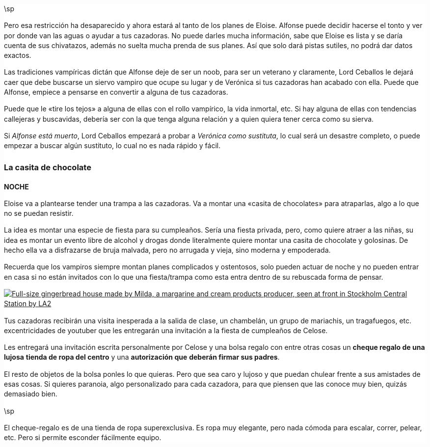 \sp

Pero esa restricción ha desaparecido y ahora estará al tanto de los planes de Eloise. Alfonse puede decidir hacerse el tonto y ver por donde van las aguas o ayudar a tus cazadoras. No puede darles mucha información, sabe que Eloise es lista y se daría cuenta de sus chivatazos, además no suelta mucha prenda de sus planes. Así que solo dará pistas sutiles, no podrá dar datos exactos.

Las tradiciones vampíricas dictán que Alfonse deje de ser un noob, para ser un veterano y claramente, Lord Ceballos le dejará caer que debe buscarse un siervo vampiro que ocupe su lugar y de Verónica si tus cazadoras han acabado con ella. Puede que Alfonse, empiece a pensarse en convertir a alguna de tus cazadoras. 

Puede que le «tire los tejos» a alguna de ellas con el rollo vampírico, la vida inmortal, etc. Si hay alguna de ellas con tendencias callejeras y buscavidas, debería ser con la que tenga alguna relación y a quien quiera tener cerca como su sierva.

Si _Alfonse está muerto_, Lord Ceballos empezará a probar a _Verónica como sustituta_, lo cual será un desastre completo, o puede empezar a buscar algún sustituto, lo cual no es nada rápido y fácil.

### La casita de chocolate

__NOCHE__

Eloise va a plantearse tender una trampa a las cazadoras. Va a montar una «casita de chocolates» para atraparlas, algo a lo que no se puedan resistir.

La idea es montar una especie de fiesta para su cumpleaños. Sería una fiesta privada, pero, como quiere atraer a las niñas, su idea es montar un evento libre de alcohol y drogas donde literalmente quiere montar una casita de chocolate y golosinas. De hecho ella va a disfrazarse de bruja malvada, pero no arrugada y vieja, sino moderna y empoderada.

Recuerda que los vampiros siempre montan planes complicados y ostentosos, solo pueden actuar de noche y no pueden entrar en casa si no están invitados con lo que una fiesta/trampa como esta entra dentro de su rebuscada forma de pensar.

[![Full-size gingerbread house made by Milda, a margarine and cream products producer, seen at front in Stockholm Central Station by LA2](./assests/images/LA2_Milda_pepparkakshus_2009_framsida.jpg "Full-size gingerbread house made by Milda, a margarine and cream products producer, seen at front in Stockholm Central Station by LA2")](https://commons.wikimedia.org/wiki/File:LA2_Milda_pepparkakshus_2009_framsida.jpg "Full-size gingerbread house made by Milda, a margarine and cream products producer, seen at front in Stockholm Central Station by LA2")

Tus cazadoras recibirán una visita inesperada a la salida de clase, un chambelán, un grupo de mariachis, un tragafuegos, etc. excentricidades de youtuber que les entregarán una invitación a la fiesta de cumpleaños de Celose.

Les entregará una invitación escrita personalmente por Celose y una bolsa regalo con entre otras cosas un **cheque regalo de una lujosa** **tienda de ropa del centro** y una **autorización que** **deberán firmar sus padres**.

El resto de objetos de la bolsa ponles lo que quieras. Pero que sea caro y lujoso y que puedan chulear frente a sus amistades de esas cosas. Si quieres paranoia, algo personalizado para cada cazadora, para que piensen que las conoce muy bien, quizás demasiado bien.

\sp

El cheque-regalo es de una tienda de ropa superexclusiva. Es ropa muy elegante, pero nada cómoda para escalar, correr, pelear, etc. Pero si permite esconder fácilmente equipo.
